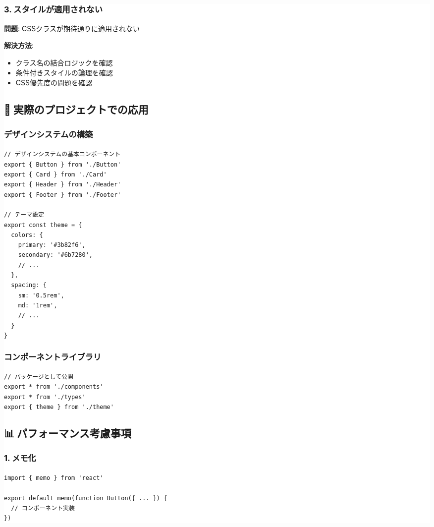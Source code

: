 ### 3. スタイルが適用されない

**問題**: CSSクラスが期待通りに適用されない

**解決方法**:
- クラス名の結合ロジックを確認
- 条件付きスタイルの論理を確認
- CSS優先度の問題を確認

## 🔗 実際のプロジェクトでの応用

### デザインシステムの構築

```tsx
// デザインシステムの基本コンポーネント
export { Button } from './Button'
export { Card } from './Card'
export { Header } from './Header'
export { Footer } from './Footer'

// テーマ設定
export const theme = {
  colors: {
    primary: '#3b82f6',
    secondary: '#6b7280',
    // ...
  },
  spacing: {
    sm: '0.5rem',
    md: '1rem',
    // ...
  }
}
```

### コンポーネントライブラリ

```tsx
// パッケージとして公開
export * from './components'
export * from './types'
export { theme } from './theme'
```

## 📊 パフォーマンス考慮事項

### 1. メモ化

```tsx
import { memo } from 'react'

export default memo(function Button({ ... }) {
  // コンポーネント実装
})
```
